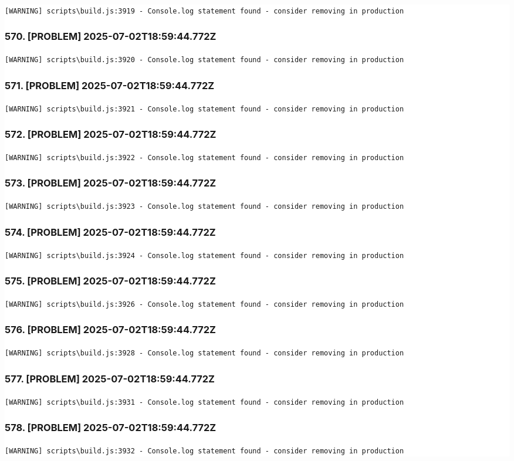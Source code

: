 ```
[WARNING] scripts\build.js:3919 - Console.log statement found - consider removing in production
```

### 570. [PROBLEM] 2025-07-02T18:59:44.772Z

```
[WARNING] scripts\build.js:3920 - Console.log statement found - consider removing in production
```

### 571. [PROBLEM] 2025-07-02T18:59:44.772Z

```
[WARNING] scripts\build.js:3921 - Console.log statement found - consider removing in production
```

### 572. [PROBLEM] 2025-07-02T18:59:44.772Z

```
[WARNING] scripts\build.js:3922 - Console.log statement found - consider removing in production
```

### 573. [PROBLEM] 2025-07-02T18:59:44.772Z

```
[WARNING] scripts\build.js:3923 - Console.log statement found - consider removing in production
```

### 574. [PROBLEM] 2025-07-02T18:59:44.772Z

```
[WARNING] scripts\build.js:3924 - Console.log statement found - consider removing in production
```

### 575. [PROBLEM] 2025-07-02T18:59:44.772Z

```
[WARNING] scripts\build.js:3926 - Console.log statement found - consider removing in production
```

### 576. [PROBLEM] 2025-07-02T18:59:44.772Z

```
[WARNING] scripts\build.js:3928 - Console.log statement found - consider removing in production
```

### 577. [PROBLEM] 2025-07-02T18:59:44.772Z

```
[WARNING] scripts\build.js:3931 - Console.log statement found - consider removing in production
```

### 578. [PROBLEM] 2025-07-02T18:59:44.772Z

```
[WARNING] scripts\build.js:3932 - Console.log statement found - consider removing in production
```
